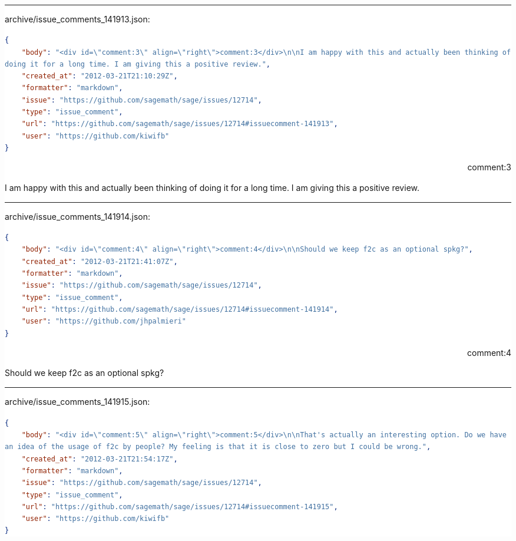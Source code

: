 ```json
```



---

archive/issue_comments_141913.json:
```json
{
    "body": "<div id=\"comment:3\" align=\"right\">comment:3</div>\n\nI am happy with this and actually been thinking of doing it for a long time. I am giving this a positive review.",
    "created_at": "2012-03-21T21:10:29Z",
    "formatter": "markdown",
    "issue": "https://github.com/sagemath/sage/issues/12714",
    "type": "issue_comment",
    "url": "https://github.com/sagemath/sage/issues/12714#issuecomment-141913",
    "user": "https://github.com/kiwifb"
}
```

<div id="comment:3" align="right">comment:3</div>

I am happy with this and actually been thinking of doing it for a long time. I am giving this a positive review.



---

archive/issue_comments_141914.json:
```json
{
    "body": "<div id=\"comment:4\" align=\"right\">comment:4</div>\n\nShould we keep f2c as an optional spkg?",
    "created_at": "2012-03-21T21:41:07Z",
    "formatter": "markdown",
    "issue": "https://github.com/sagemath/sage/issues/12714",
    "type": "issue_comment",
    "url": "https://github.com/sagemath/sage/issues/12714#issuecomment-141914",
    "user": "https://github.com/jhpalmieri"
}
```

<div id="comment:4" align="right">comment:4</div>

Should we keep f2c as an optional spkg?



---

archive/issue_comments_141915.json:
```json
{
    "body": "<div id=\"comment:5\" align=\"right\">comment:5</div>\n\nThat's actually an interesting option. Do we have an idea of the usage of f2c by people? My feeling is that it is close to zero but I could be wrong.",
    "created_at": "2012-03-21T21:54:17Z",
    "formatter": "markdown",
    "issue": "https://github.com/sagemath/sage/issues/12714",
    "type": "issue_comment",
    "url": "https://github.com/sagemath/sage/issues/12714#issuecomment-141915",
    "user": "https://github.com/kiwifb"
}
```
